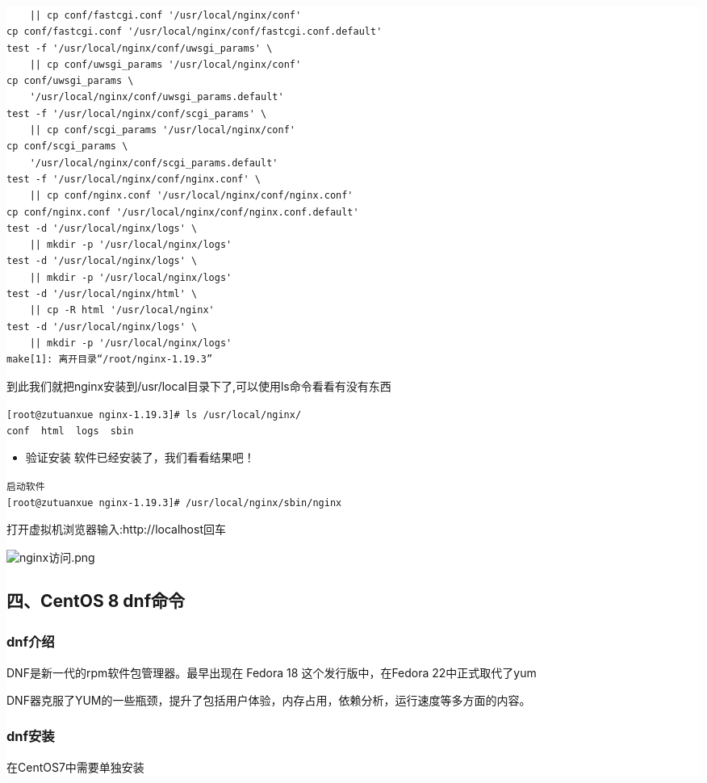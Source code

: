 ```
	|| cp conf/fastcgi.conf '/usr/local/nginx/conf'
cp conf/fastcgi.conf '/usr/local/nginx/conf/fastcgi.conf.default'
test -f '/usr/local/nginx/conf/uwsgi_params' \
	|| cp conf/uwsgi_params '/usr/local/nginx/conf'
cp conf/uwsgi_params \
	'/usr/local/nginx/conf/uwsgi_params.default'
test -f '/usr/local/nginx/conf/scgi_params' \
	|| cp conf/scgi_params '/usr/local/nginx/conf'
cp conf/scgi_params \
	'/usr/local/nginx/conf/scgi_params.default'
test -f '/usr/local/nginx/conf/nginx.conf' \
	|| cp conf/nginx.conf '/usr/local/nginx/conf/nginx.conf'
cp conf/nginx.conf '/usr/local/nginx/conf/nginx.conf.default'
test -d '/usr/local/nginx/logs' \
	|| mkdir -p '/usr/local/nginx/logs'
test -d '/usr/local/nginx/logs' \
	|| mkdir -p '/usr/local/nginx/logs'
test -d '/usr/local/nginx/html' \
	|| cp -R html '/usr/local/nginx'
test -d '/usr/local/nginx/logs' \
	|| mkdir -p '/usr/local/nginx/logs'
make[1]: 离开目录“/root/nginx-1.19.3”
```

到此我们就把nginx安装到/usr/local目录下了,可以使用ls命令看看有没有东西

```
[root@zutuanxue nginx-1.19.3]# ls /usr/local/nginx/
conf  html  logs  sbin
```

- 验证安装
  软件已经安装了，我们看看结果吧！

```
启动软件
[root@zutuanxue nginx-1.19.3]# /usr/local/nginx/sbin/nginx
```

打开虚拟机浏览器输入:http://localhost回车

![nginx访问.png](https://www.zutuanxue.com:8000/static/media/images/2020/10/11/1602404129693.png)

## 四、CentOS 8 dnf命令

### dnf介绍

DNF是新一代的rpm软件包管理器。最早出现在 Fedora 18 这个发行版中，在Fedora 22中正式取代了yum

DNF器克服了YUM的一些瓶颈，提升了包括用户体验，内存占用，依赖分析，运行速度等多方面的内容。

### dnf安装

在CentOS7中需要单独安装
